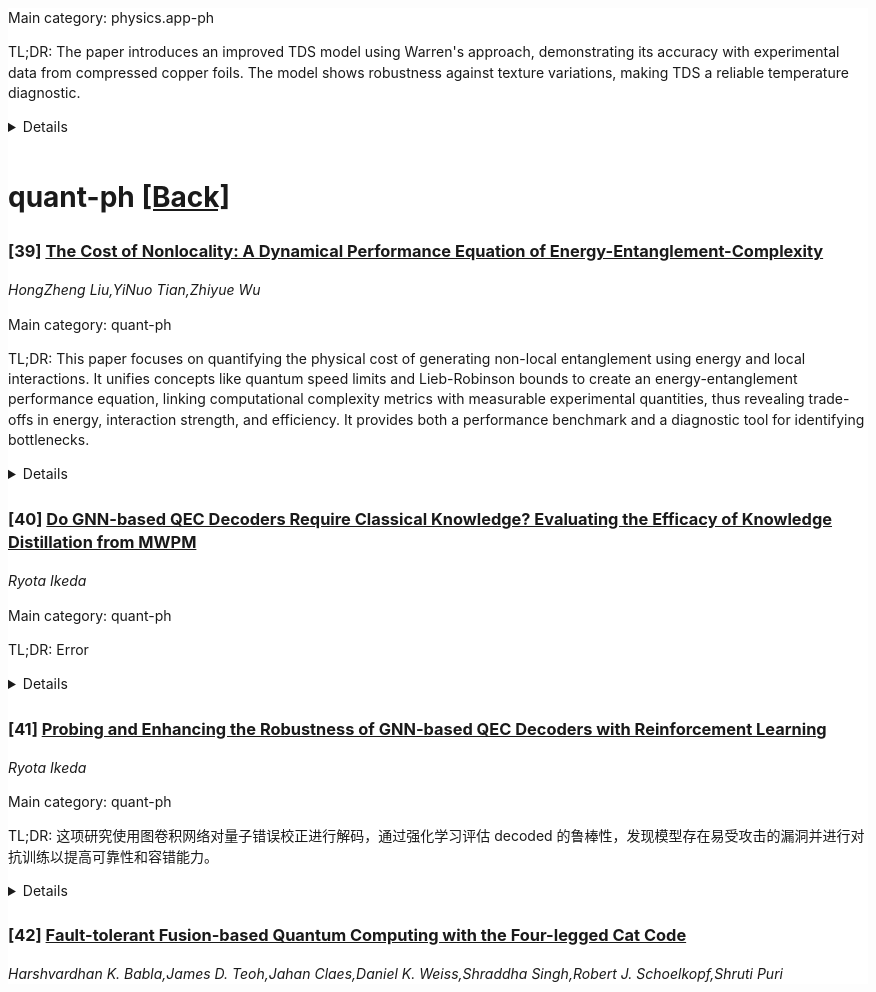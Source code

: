 Main category: physics.app-ph

TL;DR: The paper introduces an improved TDS model using Warren's approach, demonstrating its accuracy with experimental data from compressed copper foils. The model shows robustness against texture variations, making TDS a reliable temperature diagnostic.


<details><summary>Details</summary></details>


<div id='quant-ph'></div>

# quant-ph [[Back]](#toc)

### [39] [The Cost of Nonlocality: A Dynamical Performance Equation of Energy-Entanglement-Complexity](https://arxiv.org/abs/2508.03781)
*HongZheng Liu,YiNuo Tian,Zhiyue Wu*

Main category: quant-ph

TL;DR: This paper focuses on quantifying the physical cost of generating non-local entanglement using energy and local interactions. It unifies concepts like quantum speed limits and Lieb-Robinson bounds to create an energy-entanglement performance equation, linking computational complexity metrics with measurable experimental quantities, thus revealing trade-offs in energy, interaction strength, and efficiency. It provides both a performance benchmark and a diagnostic tool for identifying bottlenecks.


<details><summary>Details</summary></details>


### [40] [Do GNN-based QEC Decoders Require Classical Knowledge? Evaluating the Efficacy of Knowledge Distillation from MWPM](https://arxiv.org/abs/2508.03782)
*Ryota Ikeda*

Main category: quant-ph

TL;DR: Error


<details><summary>Details</summary></details>


### [41] [Probing and Enhancing the Robustness of GNN-based QEC Decoders with Reinforcement Learning](https://arxiv.org/abs/2508.03783)
*Ryota Ikeda*

Main category: quant-ph

TL;DR: 这项研究使用图卷积网络对量子错误校正进行解码，通过强化学习评估 decoded 的鲁棒性，发现模型存在易受攻击的漏洞并进行对抗训练以提高可靠性和容错能力。


<details><summary>Details</summary></details>


### [42] [Fault-tolerant Fusion-based Quantum Computing with the Four-legged Cat Code](https://arxiv.org/abs/2508.03796)
*Harshvardhan K. Babla,James D. Teoh,Jahan Claes,Daniel K. Weiss,Shraddha Singh,Robert J. Schoelkopf,Shruti Puri*
